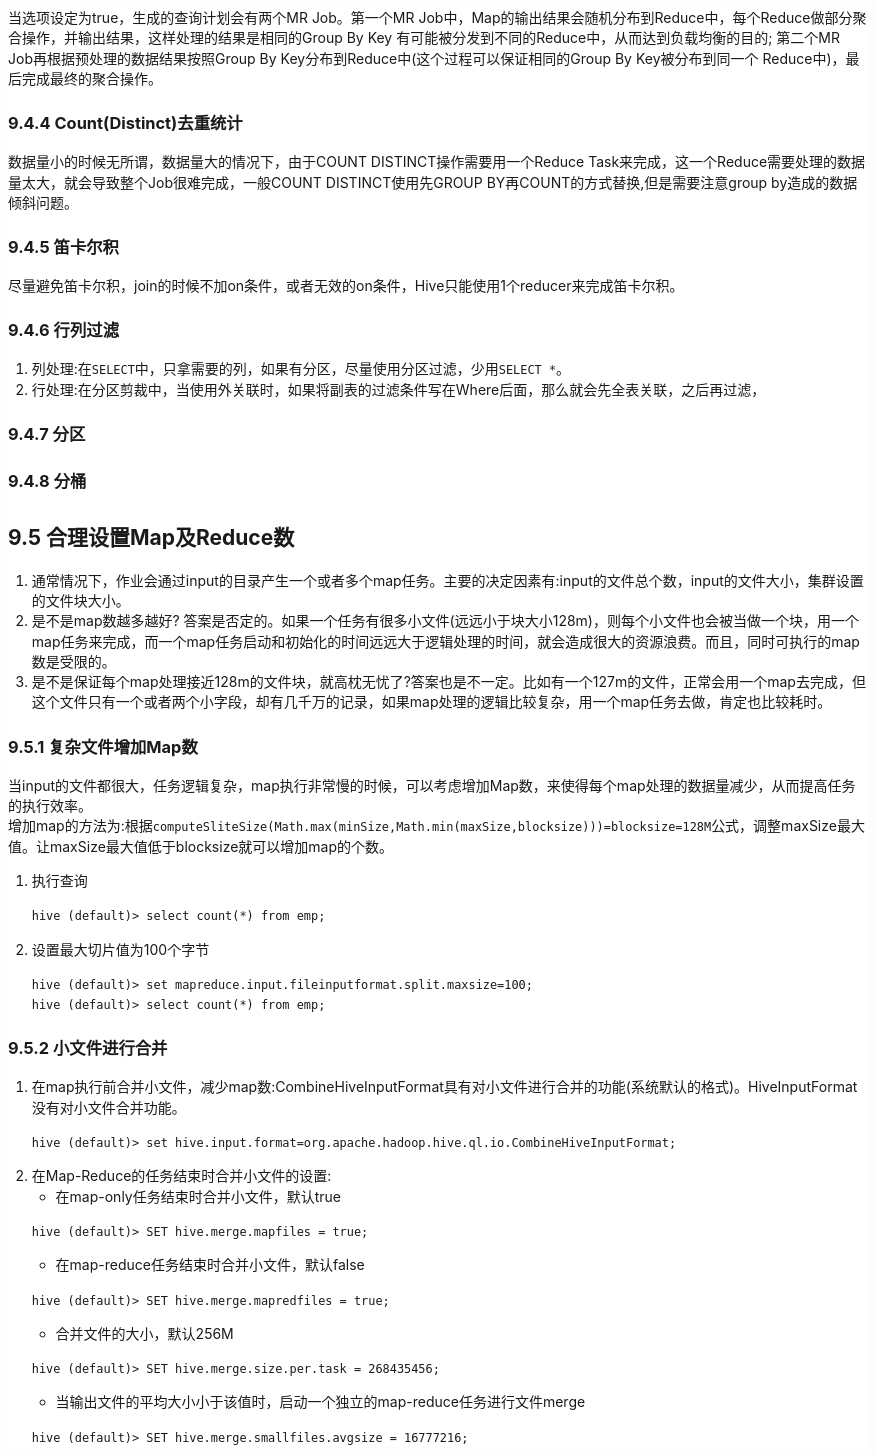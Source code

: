 当选项设定为true，生成的查询计划会有两个MR Job。第一个MR Job中，Map的输出结果会随机分布到Reduce中，每个Reduce做部分聚合操作，并输出结果，这样处理的结果是相同的Group By Key 有可能被分发到不同的Reduce中，从而达到负载均衡的目的; 第二个MR Job再根据预处理的数据结果按照Group By Key分布到Reduce中(这个过程可以保证相同的Group By Key被分布到同一个 Reduce中)，最后完成最终的聚合操作。

### 9.4.4 Count(Distinct)去重统计
数据量小的时候无所谓，数据量大的情况下，由于COUNT DISTINCT操作需要用一个Reduce Task来完成，这一个Reduce需要处理的数据量太大，就会导致整个Job很难完成，一般COUNT DISTINCT使用先GROUP BY再COUNT的方式替换,但是需要注意group by造成的数据倾斜问题。

### 9.4.5 笛卡尔积
尽量避免笛卡尔积，join的时候不加on条件，或者无效的on条件，Hive只能使用1个reducer来完成笛卡尔积。

### 9.4.6 行列过滤
1. 列处理:在`SELECT`中，只拿需要的列，如果有分区，尽量使用分区过滤，少用`SELECT *`。  
2. 行处理:在分区剪裁中，当使用外关联时，如果将副表的过滤条件写在Where后面，那么就会先全表关联，之后再过滤，

### 9.4.7 分区

### 9.4.8 分桶

## 9.5 合理设置Map及Reduce数
1. 通常情况下，作业会通过input的目录产生一个或者多个map任务。主要的决定因素有:input的文件总个数，input的文件大小，集群设置的文件块大小。  
2. 是不是map数越多越好? 答案是否定的。如果一个任务有很多小文件(远远小于块大小128m)，则每个小文件也会被当做一个块，用一个map任务来完成，而一个map任务启动和初始化的时间远远大于逻辑处理的时间，就会造成很大的资源浪费。而且，同时可执行的map数是受限的。
3. 是不是保证每个map处理接近128m的文件块，就高枕无忧了?答案也是不一定。比如有一个127m的文件，正常会用一个map去完成，但这个文件只有一个或者两个小字段，却有几千万的记录，如果map处理的逻辑比较复杂，用一个map任务去做，肯定也比较耗时。

### 9.5.1 复杂文件增加Map数
当input的文件都很大，任务逻辑复杂，map执行非常慢的时候，可以考虑增加Map数，来使得每个map处理的数据量减少，从而提高任务的执行效率。  
增加map的方法为:根据`computeSliteSize(Math.max(minSize,Math.min(maxSize,blocksize)))=blocksize=128M`公式，调整maxSize最大值。让maxSize最大值低于blocksize就可以增加map的个数。  
1. 执行查询
    ```
    hive (default)> select count(*) from emp;
    ```
2. 设置最大切片值为100个字节
    ```
    hive (default)> set mapreduce.input.fileinputformat.split.maxsize=100;
    hive (default)> select count(*) from emp;
    ```

### 9.5.2 小文件进行合并
1. 在map执行前合并小文件，减少map数:CombineHiveInputFormat具有对小文件进行合并的功能(系统默认的格式)。HiveInputFormat没有对小文件合并功能。  
    ```
    hive (default)> set hive.input.format=org.apache.hadoop.hive.ql.io.CombineHiveInputFormat;
    ```
2. 在Map-Reduce的任务结束时合并小文件的设置:
   - 在map-only任务结束时合并小文件，默认true
    ```
    hive (default)> SET hive.merge.mapfiles = true;
    ```
   - 在map-reduce任务结束时合并小文件，默认false
    ```
    hive (default)> SET hive.merge.mapredfiles = true;
    ```
   - 合并文件的大小，默认256M
    ```
    hive (default)> SET hive.merge.size.per.task = 268435456;
    ```
   - 当输出文件的平均大小小于该值时，启动一个独立的map-reduce任务进行文件merge
    ```
    hive (default)> SET hive.merge.smallfiles.avgsize = 16777216;